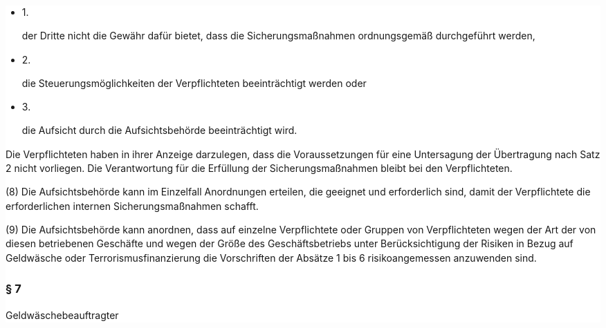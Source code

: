   - 1\.
    
    <div style="">
    
    der Dritte nicht die Gewähr dafür bietet, dass die
    Sicherungsmaßnahmen ordnungsgemäß durchgeführt werden,
    
    </div>

  - 2\.
    
    <div style="">
    
    die Steuerungsmöglichkeiten der Verpflichteten beeinträchtigt werden
    oder
    
    </div>

  - 3\.
    
    <div style="">
    
    die Aufsicht durch die Aufsichtsbehörde beeinträchtigt wird.
    
    </div>

Die Verpflichteten haben in ihrer Anzeige darzulegen, dass die
Voraussetzungen für eine Untersagung der Übertragung nach Satz 2 nicht
vorliegen. Die Verantwortung für die Erfüllung der Sicherungsmaßnahmen
bleibt bei den Verpflichteten.

</div>

<div class="jurAbsatz">

(8) Die Aufsichtsbehörde kann im Einzelfall Anordnungen erteilen, die
geeignet und erforderlich sind, damit der Verpflichtete die
erforderlichen internen Sicherungsmaßnahmen schafft.

</div>

<div class="jurAbsatz">

(9) Die Aufsichtsbehörde kann anordnen, dass auf einzelne Verpflichtete
oder Gruppen von Verpflichteten wegen der Art der von diesen betriebenen
Geschäfte und wegen der Größe des Geschäftsbetriebs unter
Berücksichtigung der Risiken in Bezug auf Geldwäsche oder
Terrorismusfinanzierung die Vorschriften der Absätze 1 bis 6
risikoangemessen anzuwenden sind.

</div>

</div>

</div>

</div>

<span id="BJNR182210017BJNE000801311.html"></span>

### § 7  
Geldwäschebeauftragter
